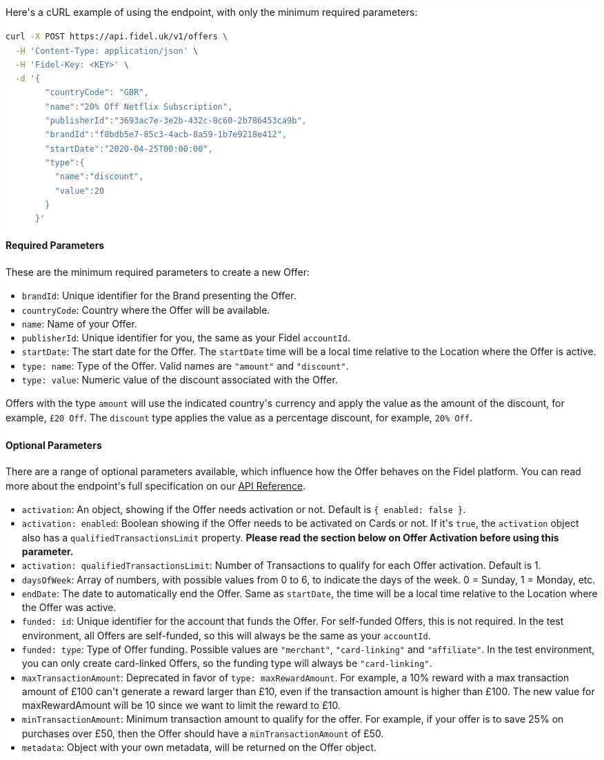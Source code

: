 Here's a cURL example of using the endpoint, with only the minimum required parameters:

```sh
curl -X POST https://api.fidel.uk/v1/offers \
  -H 'Content-Type: application/json' \
  -H 'Fidel-Key: <KEY>' \
  -d '{
        "countryCode": "GBR",
        "name":"20% Off Netflix Subscription",
        "publisherId":"3693ac7e-3e2b-432c-8c60-2b786453ca9b",
        "brandId":"f8bdb5e7-85c3-4acb-8a59-1b7e9218e412",
        "startDate":"2020-04-25T00:00:00",
        "type":{
          "name":"discount",
          "value":20
        }
      }'
```

#### Required Parameters

These are the minimum required parameters to create a new Offer:

- `brandId`: Unique identifier for the Brand presenting the Offer.
- `countryCode`: Country where the Offer will be available.
- `name`: Name of your Offer.
- `publisherId`: Unique identifier for you, the same as your Fidel `accountId`.
- `startDate`: The start date for the Offer. The `startDate` time will be a local time relative to the Location where the Offer is active.
- `type: name`: Type of the Offer. Valid names are `"amount"` and `"discount"`.
- `type: value`: Numeric value of the discount associated with the Offer.

Offers with the type `amount` will use the indicated country's currency and apply the value as the amount of the discount, for example, `£20 Off`. The `discount` type applies the value as a percentage discount, for example, `20% Off`.

#### Optional Parameters

There are a range of optional parameters available, which influence how the Offer behaves on the Fidel platform. You can read more about the endpoint's full specification on our [API Reference](https://reference.fidel.uk/reference/create-offer).

- `activation`: An object, showing if the Offer needs activation or not. Default is `{ enabled: false }`.
- `activation: enabled`: Boolean showing if the Offer needs to be activated on Cards or not. If it's `true`, the `activation` object also has a `qualifiedTransactionsLimit` property. **Please read the section below on Offer Activation before using this parameter.**
- `activation: qualifiedTransactionsLimit`: Number of Transactions to qualify for each Offer activation. Default is 1.
- `daysOfWeek`: Array of numbers, with possible values from 0 to 6, to indicate the days of the week. 0 = Sunday, 1 = Monday, etc.
- `endDate`: The date to automatically end the Offer. Same as `startDate`, the time will be a local time relative to the Location where the Offer was active.
- `funded: id`: Unique identifier for the account that funds the Offer. For self-funded Offers, this is not required. In the test environment, all Offers are self-funded, so this will always be the same as your `accountId`.
- `funded: type`: Type of Offer funding. Possible values are `"merchant"`, `"card-linking"` and `"affiliate"`. In the test environment, you can only create card-linked Offers, so the funding type will always be `"card-linking"`.
- `maxTransactionAmount`: Deprecated in favor of `type: maxRewardAmount`. For example, a 10% reward with a max transaction amount of £100 can't generate a reward larger than £10, even if the transaction amount is higher than £100. The new value for maxRewardAmount will be 10 since we want to limit the reward to £10.
- `minTransactionAmount`: Minimum transaction amount to qualify for the offer. For example, if your offer is to save 25% on purchases over £50, then the Offer should have a `minTransactionAmount` of £50.
- `metadata`: Object with your own metadata, will be returned on the Offer object.